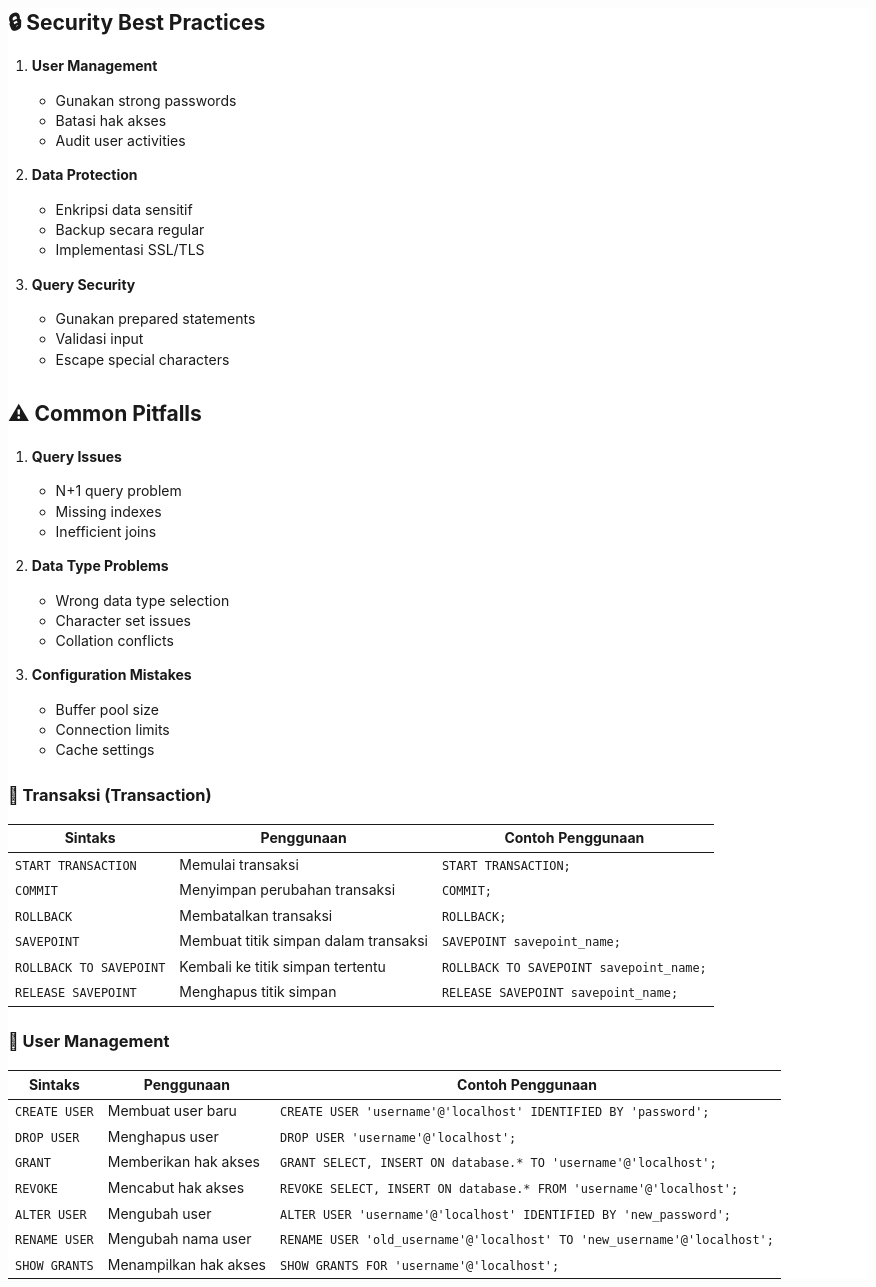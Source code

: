 ## 🔒 Security Best Practices

1. **User Management**
   - Gunakan strong passwords
   - Batasi hak akses
   - Audit user activities

2. **Data Protection**
   - Enkripsi data sensitif
   - Backup secara regular
   - Implementasi SSL/TLS

3. **Query Security**
   - Gunakan prepared statements
   - Validasi input
   - Escape special characters

## ⚠️ Common Pitfalls

1. **Query Issues**
   - N+1 query problem
   - Missing indexes
   - Inefficient joins

2. **Data Type Problems**
   - Wrong data type selection
   - Character set issues
   - Collation conflicts

3. **Configuration Mistakes**
   - Buffer pool size
   - Connection limits
   - Cache settings

### 🔷 Transaksi (Transaction)

| Sintaks | Penggunaan | Contoh Penggunaan |
|---------|------------|-------------------|
| `START TRANSACTION` | Memulai transaksi | `START TRANSACTION;` |
| `COMMIT` | Menyimpan perubahan transaksi | `COMMIT;` |
| `ROLLBACK` | Membatalkan transaksi | `ROLLBACK;` |
| `SAVEPOINT` | Membuat titik simpan dalam transaksi | `SAVEPOINT savepoint_name;` |
| `ROLLBACK TO SAVEPOINT` | Kembali ke titik simpan tertentu | `ROLLBACK TO SAVEPOINT savepoint_name;` |
| `RELEASE SAVEPOINT` | Menghapus titik simpan | `RELEASE SAVEPOINT savepoint_name;` |

### 🔷 User Management

| Sintaks | Penggunaan | Contoh Penggunaan |
|---------|------------|-------------------|
| `CREATE USER` | Membuat user baru | `CREATE USER 'username'@'localhost' IDENTIFIED BY 'password';` |
| `DROP USER` | Menghapus user | `DROP USER 'username'@'localhost';` |
| `GRANT` | Memberikan hak akses | `GRANT SELECT, INSERT ON database.* TO 'username'@'localhost';` |
| `REVOKE` | Mencabut hak akses | `REVOKE SELECT, INSERT ON database.* FROM 'username'@'localhost';` |
| `ALTER USER` | Mengubah user | `ALTER USER 'username'@'localhost' IDENTIFIED BY 'new_password';` |
| `RENAME USER` | Mengubah nama user | `RENAME USER 'old_username'@'localhost' TO 'new_username'@'localhost';` |
| `SHOW GRANTS` | Menampilkan hak akses | `SHOW GRANTS FOR 'username'@'localhost';` |